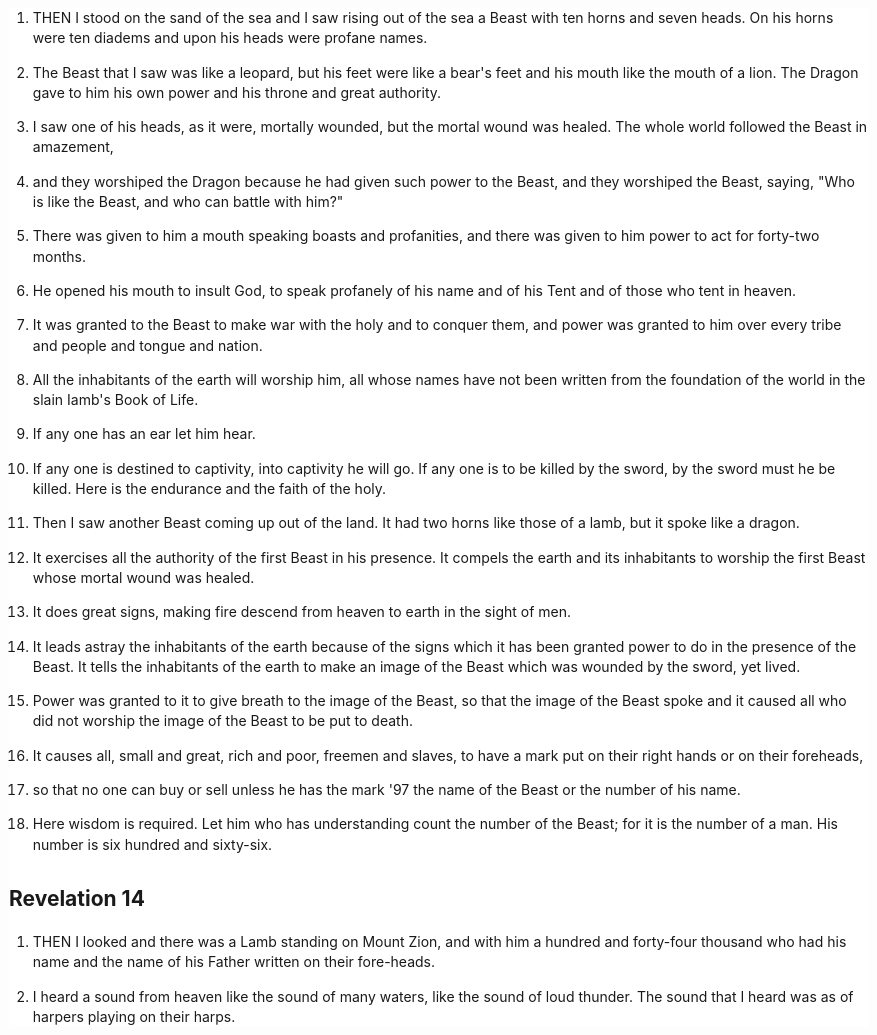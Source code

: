 1. THEN I stood on the sand of the sea and I saw rising out of the sea a Beast with ten horns and seven heads. On his horns were ten diadems and upon his heads were profane names.

2. The Beast that I saw was like a leopard, but his feet were like a bear's feet and his mouth like the mouth of a lion. The Dragon gave to him his own power and his throne and great authority.

3. I saw one of his heads, as it were, mortally wounded, but the mortal wound was healed. The whole world followed the Beast in amazement,

4. and they worshiped the Dragon because he had given such power to the Beast, and they worshiped the Beast, saying, "Who is like the Beast, and who can battle with him?"

5. There was given to him a mouth speaking boasts and profanities, and there was given to him power to act for forty-two months.

6. He opened his mouth to insult God, to speak profanely of his name and of his Tent and of those who tent in heaven.

7. It was granted to the Beast to make war with the holy and to conquer them, and power was granted to him over every tribe and people and tongue and nation.

8. All the inhabitants of the earth will worship him, all whose names have not been written from the foundation of the world in the slain Iamb's Book of Life.

9. If any one has an ear let him hear.

10. If any one is destined to captivity, into captivity he will go. If any one is to be killed by the sword, by the sword must he be killed. Here is the endurance and the faith of the holy.

11. Then I saw another Beast coming up out of the land. It had two horns like those of a lamb, but it spoke like a dragon.

12. It exercises all the authority of the first Beast in his presence. It compels the earth and its inhabitants to worship the first Beast whose mortal wound was healed.

13. It does great signs, making fire descend from heaven to earth in the sight of men.

14. It leads astray the inhabitants of the earth because of the signs which it has been granted power to do in the presence of the Beast. It tells the inhabitants of the earth to make an image of the Beast which was wounded by the sword, yet lived.

15. Power was granted to it to give breath to the image of the Beast, so that the image of the Beast spoke and it caused all who did not worship the image of the Beast to be put to death.

16. It causes all, small and great, rich and poor, freemen and slaves, to have a mark put on their right hands or on their foreheads,

17. so that no one can buy or sell unless he has the mark \'97 the name of the Beast or the number of his name.

18. Here wisdom is required. Let him who has understanding count the number of the Beast; for it is the number of a man. His number is six hundred and sixty-six.

## Revelation 14

1. THEN I looked and there was a Lamb standing on Mount Zion, and with him a hundred and forty-four thousand who had his name and the name of his Father written on their fore-heads.

2. I heard a sound from heaven like the sound of many waters, like the sound of loud thunder. The sound that I heard was as of harpers playing on their harps.
